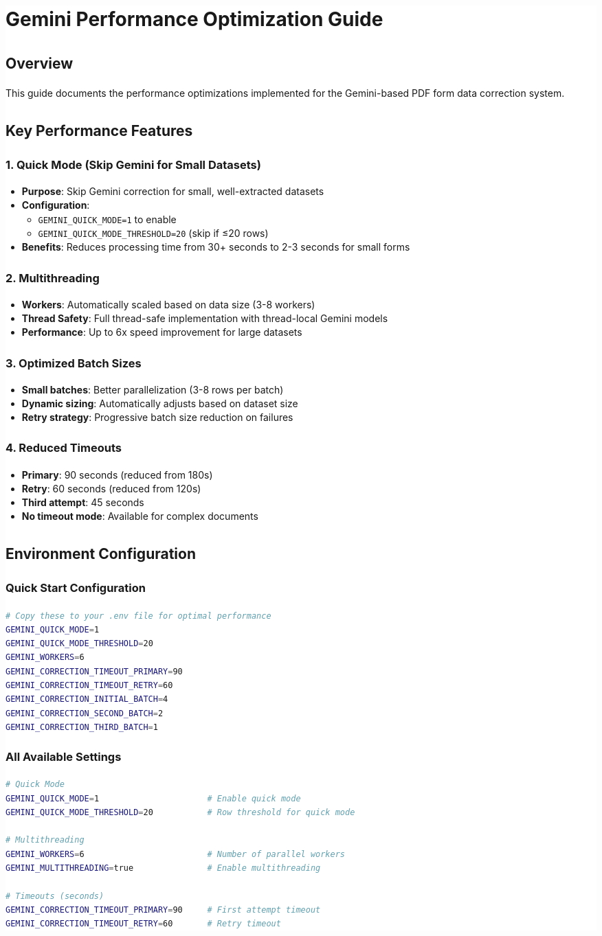 # Gemini Performance Optimization Guide

## Overview
This guide documents the performance optimizations implemented for the Gemini-based PDF form data correction system.

## Key Performance Features

### 1. Quick Mode (Skip Gemini for Small Datasets)
- **Purpose**: Skip Gemini correction for small, well-extracted datasets
- **Configuration**: 
  - `GEMINI_QUICK_MODE=1` to enable
  - `GEMINI_QUICK_MODE_THRESHOLD=20` (skip if ≤20 rows)
- **Benefits**: Reduces processing time from 30+ seconds to 2-3 seconds for small forms

### 2. Multithreading
- **Workers**: Automatically scaled based on data size (3-8 workers)
- **Thread Safety**: Full thread-safe implementation with thread-local Gemini models
- **Performance**: Up to 6x speed improvement for large datasets

### 3. Optimized Batch Sizes
- **Small batches**: Better parallelization (3-8 rows per batch)
- **Dynamic sizing**: Automatically adjusts based on dataset size
- **Retry strategy**: Progressive batch size reduction on failures

### 4. Reduced Timeouts
- **Primary**: 90 seconds (reduced from 180s)
- **Retry**: 60 seconds (reduced from 120s)
- **Third attempt**: 45 seconds
- **No timeout mode**: Available for complex documents

## Environment Configuration

### Quick Start Configuration
```bash
# Copy these to your .env file for optimal performance
GEMINI_QUICK_MODE=1
GEMINI_QUICK_MODE_THRESHOLD=20
GEMINI_WORKERS=6
GEMINI_CORRECTION_TIMEOUT_PRIMARY=90
GEMINI_CORRECTION_TIMEOUT_RETRY=60
GEMINI_CORRECTION_INITIAL_BATCH=4
GEMINI_CORRECTION_SECOND_BATCH=2
GEMINI_CORRECTION_THIRD_BATCH=1
```

### All Available Settings
```bash
# Quick Mode
GEMINI_QUICK_MODE=1                      # Enable quick mode
GEMINI_QUICK_MODE_THRESHOLD=20           # Row threshold for quick mode

# Multithreading
GEMINI_WORKERS=6                         # Number of parallel workers
GEMINI_MULTITHREADING=true               # Enable multithreading

# Timeouts (seconds)
GEMINI_CORRECTION_TIMEOUT_PRIMARY=90     # First attempt timeout
GEMINI_CORRECTION_TIMEOUT_RETRY=60       # Retry timeout
```
